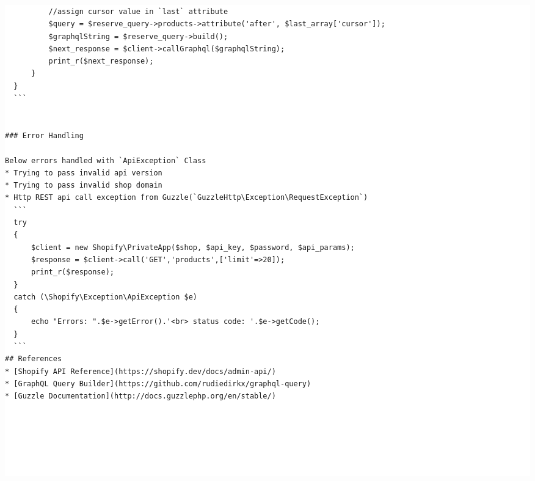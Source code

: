   ```
            //assign cursor value in `last` attribute
            $query = $reserve_query->products->attribute('after', $last_array['cursor']);
            $graphqlString = $reserve_query->build();
            $next_response = $client->callGraphql($graphqlString);
            print_r($next_response);
        }
    }
    ```
    
    
### Error Handling

Below errors handled with `ApiException` Class
* Trying to pass invalid api version
* Trying to pass invalid shop domain
* Http REST api call exception from Guzzle(`GuzzleHttp\Exception\RequestException`) 
    ```
    try
    {
        $client = new Shopify\PrivateApp($shop, $api_key, $password, $api_params);
        $response = $client->call('GET','products',['limit'=>20]);
        print_r($response);
    }
    catch (\Shopify\Exception\ApiException $e)
    {
        echo "Errors: ".$e->getError().'<br> status code: '.$e->getCode();
    }
    ```
## References
* [Shopify API Reference](https://shopify.dev/docs/admin-api/)
* [GraphQL Query Builder](https://github.com/rudiedirkx/graphql-query)
* [Guzzle Documentation](http://docs.guzzlephp.org/en/stable/)






